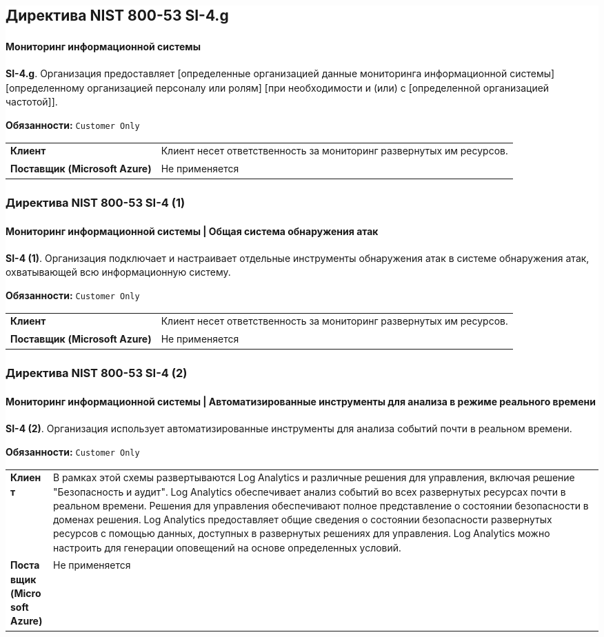  ## <a name="nist-800-53-control-si-4g"></a>Директива NIST 800-53 SI-4.g

#### <a name="information-system-monitoring"></a>Мониторинг информационной системы

**SI-4.g**. Организация предоставляет [определенные организацией данные мониторинга информационной системы] [определенному организацией персоналу или ролям] [при необходимости и (или) с [определенной организацией частотой]].

**Обязанности:** `Customer Only`

|||
|---|---|
| **Клиент** | Клиент несет ответственность за мониторинг развернутых им ресурсов. |
| **Поставщик (Microsoft Azure)** | Не применяется |


 ### <a name="nist-800-53-control-si-4-1"></a>Директива NIST 800-53 SI-4 (1)

#### <a name="information-system-monitoring--system-wide-intrusion-detection-system"></a>Мониторинг информационной системы | Общая система обнаружения атак

**SI-4 (1)**. Организация подключает и настраивает отдельные инструменты обнаружения атак в системе обнаружения атак, охватывающей всю информационную систему.

**Обязанности:** `Customer Only`

|||
|---|---|
| **Клиент** | Клиент несет ответственность за мониторинг развернутых им ресурсов. |
| **Поставщик (Microsoft Azure)** | Не применяется |


 ### <a name="nist-800-53-control-si-4-2"></a>Директива NIST 800-53 SI-4 (2)

#### <a name="information-system-monitoring--automated-tools-for-real-time-analysis"></a>Мониторинг информационной системы | Автоматизированные инструменты для анализа в режиме реального времени

**SI-4 (2)**. Организация использует автоматизированные инструменты для анализа событий почти в реальном времени.

**Обязанности:** `Customer Only`

|||
|---|---|
| **Клиент** | В рамках этой схемы развертываются Log Analytics и различные решения для управления, включая решение "Безопасность и аудит". Log Analytics обеспечивает анализ событий во всех развернутых ресурсах почти в реальном времени. Решения для управления обеспечивают полное представление о состоянии безопасности в доменах решения. Log Analytics предоставляет общие сведения о состоянии безопасности развернутых ресурсов с помощью данных, доступных в развернутых решениях для управления. Log Analytics можно настроить для генерации оповещений на основе определенных условий. |
| **Поставщик (Microsoft Azure)** | Не применяется |
